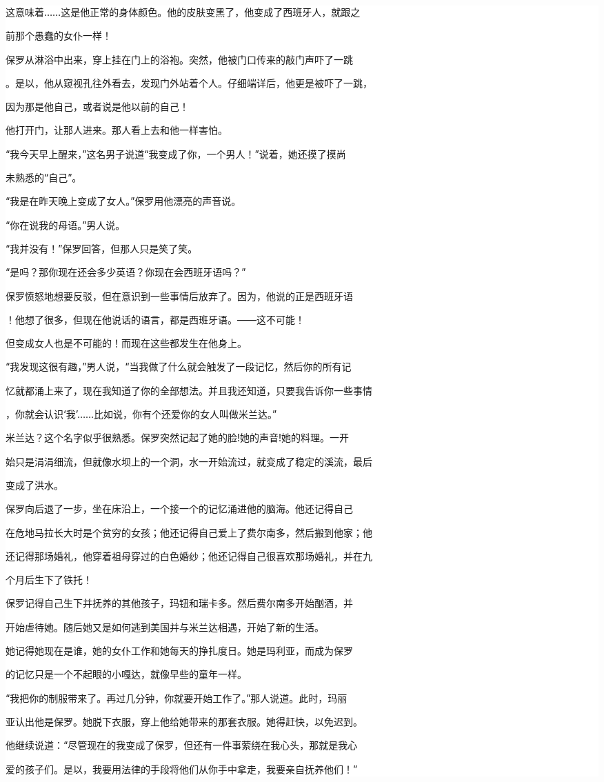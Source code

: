 这意味着……这是他正常的身体颜色。他的皮肤变黑了，他变成了西班牙人，就跟之

前那个愚蠢的女仆一样！

保罗从淋浴中出来，穿上挂在门上的浴袍。突然，他被门口传来的敲门声吓了一跳

。是以，他从窥视孔往外看去，发现门外站着个人。仔细端详后，他更是被吓了一跳，

因为那是他自己，或者说是他以前的自己！

他打开门，让那人进来。那人看上去和他一样害怕。

“我今天早上醒来，”这名男子说道“我变成了你，一个男人！”说着，她还摸了摸尚

未熟悉的“自己”。

“我是在昨天晚上变成了女人。”保罗用他漂亮的声音说。

“你在说我的母语。”男人说。

“我并没有！”保罗回答，但那人只是笑了笑。

“是吗？那你现在还会多少英语？你现在会西班牙语吗？”

保罗愤怒地想要反驳，但在意识到一些事情后放弃了。因为，他说的正是西班牙语

！他想了很多，但现在他说话的语言，都是西班牙语。——这不可能！

但变成女人也是不可能的！而现在这些都发生在他身上。

“我发现这很有趣，”男人说，“当我做了什么就会触发了一段记忆，然后你的所有记

忆就都涌上来了，现在我知道了你的全部想法。并且我还知道，只要我告诉你一些事情

，你就会认识‘我’……比如说，你有个还爱你的女人叫做米兰达。”

米兰达？这个名字似乎很熟悉。保罗突然记起了她的脸!她的声音!她的料理。一开

始只是涓涓细流，但就像水坝上的一个洞，水一开始流过，就变成了稳定的溪流，最后

变成了洪水。

保罗向后退了一步，坐在床沿上，一个接一个的记忆涌进他的脑海。他还记得自己

在危地马拉长大时是个贫穷的女孩；他还记得自己爱上了费尔南多，然后搬到他家；他

还记得那场婚礼，他穿着祖母穿过的白色婚纱；他还记得自己很喜欢那场婚礼，并在九

个月后生下了铁托！

保罗记得自己生下并抚养的其他孩子，玛钮和瑞卡多。然后费尔南多开始酗酒，并

开始虐待她。随后她又是如何逃到美国并与米兰达相遇，开始了新的生活。

她记得她现在是谁，她的女仆工作和她每天的挣扎度日。她是玛利亚，而成为保罗

的记忆只是一个不起眼的小嘎达，就像早些的童年一样。

“我把你的制服带来了。再过几分钟，你就要开始工作了。”那人说道。此时，玛丽

亚认出他是保罗。她脱下衣服，穿上他给她带来的那套衣服。她得赶快，以免迟到。

他继续说道：“尽管现在的我变成了保罗，但还有一件事萦绕在我心头，那就是我心

爱的孩子们。是以，我要用法律的手段将他们从你手中拿走，我要亲自抚养他们！”
